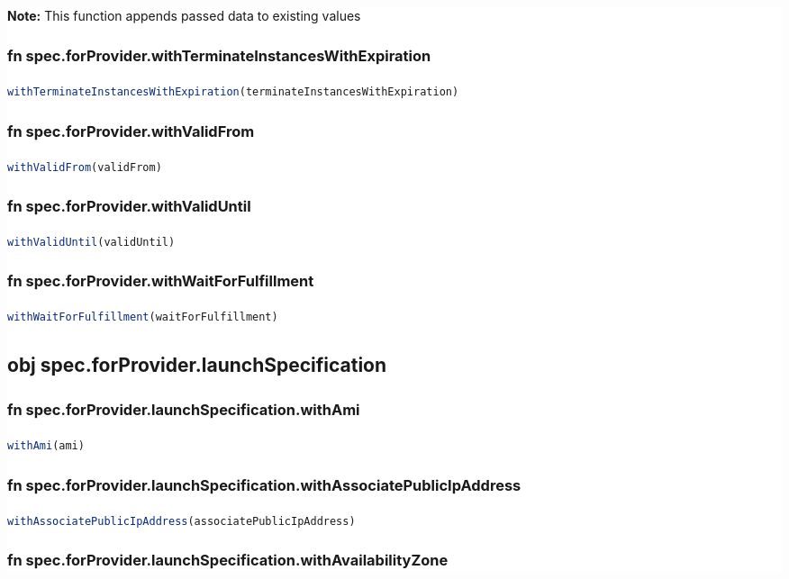 

**Note:** This function appends passed data to existing values

### fn spec.forProvider.withTerminateInstancesWithExpiration

```ts
withTerminateInstancesWithExpiration(terminateInstancesWithExpiration)
```



### fn spec.forProvider.withValidFrom

```ts
withValidFrom(validFrom)
```



### fn spec.forProvider.withValidUntil

```ts
withValidUntil(validUntil)
```



### fn spec.forProvider.withWaitForFulfillment

```ts
withWaitForFulfillment(waitForFulfillment)
```



## obj spec.forProvider.launchSpecification



### fn spec.forProvider.launchSpecification.withAmi

```ts
withAmi(ami)
```



### fn spec.forProvider.launchSpecification.withAssociatePublicIpAddress

```ts
withAssociatePublicIpAddress(associatePublicIpAddress)
```



### fn spec.forProvider.launchSpecification.withAvailabilityZone
